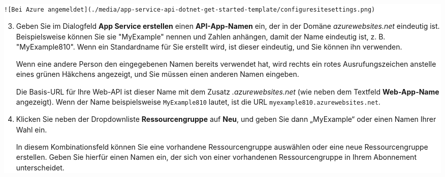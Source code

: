 	![Bei Azure angemeldet](./media/app-service-api-dotnet-get-started-template/configuresitesettings.png)

3. Geben Sie im Dialogfeld **App Service erstellen** einen **API-App-Namen** ein, der in der Domäne *azurewebsites.net* eindeutig ist. Beispielsweise können Sie sie "MyExample" nennen und Zahlen anhängen, damit der Name eindeutig ist, z. B. "MyExample810". Wenn ein Standardname für Sie erstellt wird, ist dieser eindeutig, und Sie können ihn verwenden.

	Wenn eine andere Person den eingegebenen Namen bereits verwendet hat, wird rechts ein rotes Ausrufungszeichen anstelle eines grünen Häkchens angezeigt, und Sie müssen einen anderen Namen eingeben.

	Die Basis-URL für Ihre Web-API ist dieser Name mit dem Zusatz *.azurewebsites.net* (wie neben dem Textfeld **Web-App-Name** angezeigt). Wenn der Name beispielsweise `MyExample810` lautet, ist die URL `myexample810.azurewebsites.net`.

6. Klicken Sie neben der Dropdownliste **Ressourcengruppe** auf **Neu**, und geben Sie dann „MyExample“ oder einen Namen Ihrer Wahl ein.

	In diesem Kombinationsfeld können Sie eine vorhandene Ressourcengruppe auswählen oder eine neue Ressourcengruppe erstellen. Geben Sie hierfür einen Namen ein, der sich von einer vorhandenen Ressourcengruppe in Ihrem Abonnement unterscheidet.

